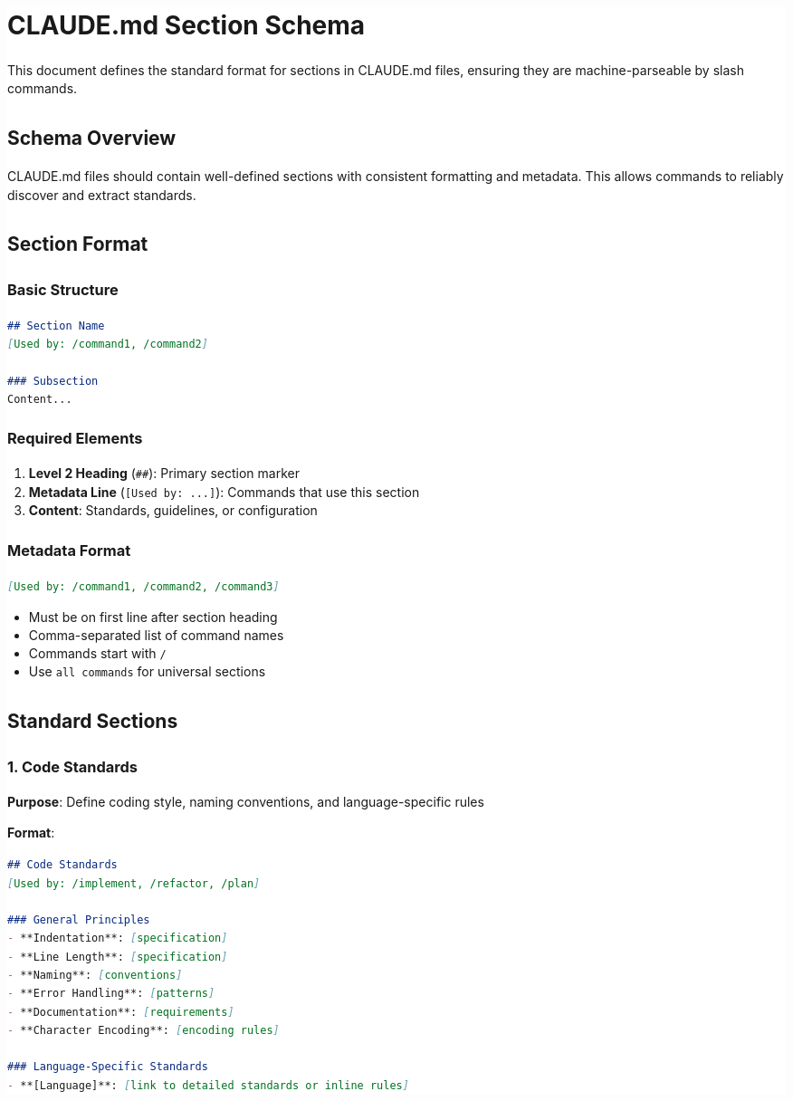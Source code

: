 # CLAUDE.md Section Schema

This document defines the standard format for sections in CLAUDE.md files, ensuring they are machine-parseable by slash commands.

## Schema Overview

CLAUDE.md files should contain well-defined sections with consistent formatting and metadata. This allows commands to reliably discover and extract standards.

## Section Format

### Basic Structure

```markdown
## Section Name
[Used by: /command1, /command2]

### Subsection
Content...
```

### Required Elements

1. **Level 2 Heading** (`##`): Primary section marker
2. **Metadata Line** (`[Used by: ...]`): Commands that use this section
3. **Content**: Standards, guidelines, or configuration

### Metadata Format

```markdown
[Used by: /command1, /command2, /command3]
```

- Must be on first line after section heading
- Comma-separated list of command names
- Commands start with `/`
- Use `all commands` for universal sections

## Standard Sections

### 1. Code Standards

**Purpose**: Define coding style, naming conventions, and language-specific rules

**Format**:
```markdown
## Code Standards
[Used by: /implement, /refactor, /plan]

### General Principles
- **Indentation**: [specification]
- **Line Length**: [specification]
- **Naming**: [conventions]
- **Error Handling**: [patterns]
- **Documentation**: [requirements]
- **Character Encoding**: [encoding rules]

### Language-Specific Standards
- **[Language]**: [link to detailed standards or inline rules]
```
